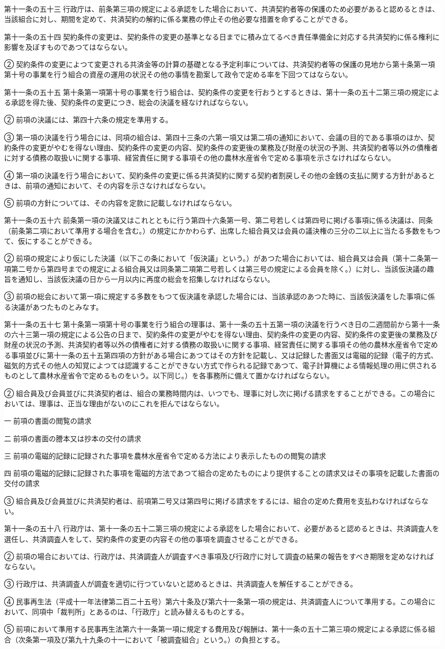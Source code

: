 第十一条の五十三 行政庁は、前条第三項の規定による承認をした場合において、共済契約者等の保護のため必要があると認めるときは、当該組合に対し、期間を定めて、共済契約の解約に係る業務の停止その他必要な措置を命ずることができる。

第十一条の五十四 契約条件の変更は、契約条件の変更の基準となる日までに積み立てるべき責任準備金に対応する共済契約に係る権利に影響を及ぼすものであつてはならない。

② 契約条件の変更によつて変更される共済金等の計算の基礎となる予定利率については、共済契約者等の保護の見地から第十条第一項第十号の事業を行う組合の資産の運用の状況その他の事情を勘案して政令で定める率を下回つてはならない。

第十一条の五十五 第十条第一項第十号の事業を行う組合は、契約条件の変更を行おうとするときは、第十一条の五十二第三項の規定による承認を得た後、契約条件の変更につき、総会の決議を経なければならない。

② 前項の決議には、第四十六条の規定を準用する。

③ 第一項の決議を行う場合には、同項の組合は、第四十三条の六第一項又は第二項の通知において、会議の目的である事項のほか、契約条件の変更がやむを得ない理由、契約条件の変更の内容、契約条件の変更後の業務及び財産の状況の予測、共済契約者等以外の債権者に対する債務の取扱いに関する事項、経営責任に関する事項その他の農林水産省令で定める事項を示さなければならない。

④ 第一項の決議を行う場合において、契約条件の変更に係る共済契約に関する契約者割戻しその他の金銭の支払に関する方針があるときは、前項の通知において、その内容を示さなければならない。

⑤ 前項の方針については、その内容を定款に記載しなければならない。

第十一条の五十六 前条第一項の決議又はこれとともに行う第四十六条第一号、第二号若しくは第四号に掲げる事項に係る決議は、同条（前条第二項において準用する場合を含む。）の規定にかかわらず、出席した組合員又は会員の議決権の三分の二以上に当たる多数をもつて、仮にすることができる。

② 前項の規定により仮にした決議（以下この条において「仮決議」という。）があつた場合においては、組合員又は会員（第十二条第一項第二号から第四号までの規定による組合員又は同条第二項第二号若しくは第三号の規定による会員を除く。）に対し、当該仮決議の趣旨を通知し、当該仮決議の日から一月以内に再度の総会を招集しなければならない。

③ 前項の総会において第一項に規定する多数をもつて仮決議を承認した場合には、当該承認のあつた時に、当該仮決議をした事項に係る決議があつたものとみなす。

第十一条の五十七 第十条第一項第十号の事業を行う組合の理事は、第十一条の五十五第一項の決議を行うべき日の二週間前から第十一条の六十三第一項の規定による公告の日まで、契約条件の変更がやむを得ない理由、契約条件の変更の内容、契約条件の変更後の業務及び財産の状況の予測、共済契約者等以外の債権者に対する債務の取扱いに関する事項、経営責任に関する事項その他の農林水産省令で定める事項並びに第十一条の五十五第四項の方針がある場合にあつてはその方針を記載し、又は記録した書面又は電磁的記録（電子的方式、磁気的方式その他人の知覚によつては認識することができない方式で作られる記録であつて、電子計算機による情報処理の用に供されるものとして農林水産省令で定めるものをいう。以下同じ。）を各事務所に備えて置かなければならない。

② 組合員及び会員並びに共済契約者は、組合の業務時間内は、いつでも、理事に対し次に掲げる請求をすることができる。この場合においては、理事は、正当な理由がないのにこれを拒んではならない。

一 前項の書面の閲覧の請求

二 前項の書面の謄本又は抄本の交付の請求

三 前項の電磁的記録に記録された事項を農林水産省令で定める方法により表示したものの閲覧の請求

四 前項の電磁的記録に記録された事項を電磁的方法であつて組合の定めたものにより提供することの請求又はその事項を記載した書面の交付の請求

③ 組合員及び会員並びに共済契約者は、前項第二号又は第四号に掲げる請求をするには、組合の定めた費用を支払わなければならない。

第十一条の五十八 行政庁は、第十一条の五十二第三項の規定による承認をした場合において、必要があると認めるときは、共済調査人を選任し、共済調査人をして、契約条件の変更の内容その他の事項を調査させることができる。

② 前項の場合においては、行政庁は、共済調査人が調査すべき事項及び行政庁に対して調査の結果の報告をすべき期限を定めなければならない。

③ 行政庁は、共済調査人が調査を適切に行つていないと認めるときは、共済調査人を解任することができる。

④ 民事再生法（平成十一年法律第二百二十五号）第六十条及び第六十一条第一項の規定は、共済調査人について準用する。この場合において、同項中「裁判所」とあるのは、「行政庁」と読み替えるものとする。

⑤ 前項において準用する民事再生法第六十一条第一項に規定する費用及び報酬は、第十一条の五十二第三項の規定による承認に係る組合（次条第一項及び第九十九条の十一において「被調査組合」という。）の負担とする。

